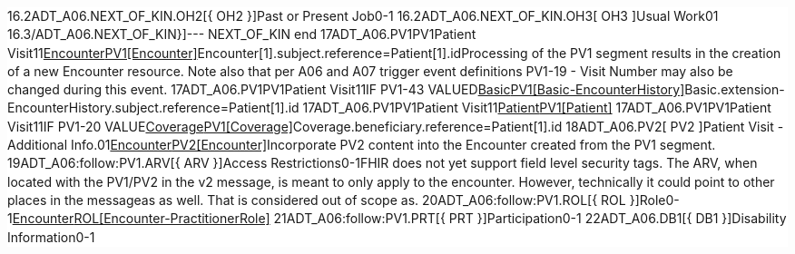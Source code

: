 <tr><td>16.2</td><td>ADT_A06.NEXT_OF_KIN.OH2</td><td>[{ OH2 }]</td><td>Past or Present Job</td><td>0</td><td style='border-right: 2px'>-1</td><td style='border-right: 2px'></td><td style='border-right: 2px'></td><td style='border-right: 2px'></td><td style='border-right: 2px'></td><td style='border-right: 2px'></td><td style='border-right: 2px'></td><td style='border-right: 2px'></td></tr>
<tr><td>16.2</td><td>ADT_A06.NEXT_OF_KIN.OH3</td><td>[  OH3  ]</td><td>Usual Work</td><td>0</td><td style='border-right: 2px'>1</td><td style='border-right: 2px'></td><td style='border-right: 2px'></td><td style='border-right: 2px'></td><td style='border-right: 2px'></td><td style='border-right: 2px'></td><td style='border-right: 2px'></td><td style='border-right: 2px'></td></tr>
<tr><td>16.3</td><td>/ADT_A06.NEXT_OF_KIN</td><td>}]</td><td>--- NEXT_OF_KIN end</td><td style='border-right: 2px'></td><td style='border-right: 2px'></td><td style='border-right: 2px'></td><td style='border-right: 2px'></td><td style='border-right: 2px'></td><td style='border-right: 2px'></td><td style='border-right: 2px'></td><td style='border-right: 2px'></td><td style='border-right: 2px'></td></tr>
<tr><td>17</td><td>ADT_A06.PV1</td><td>PV1</td><td>Patient Visit</td><td>1</td><td style='border-right: 2px'>1</td><td style='border-right: 2px'></td><td style='border-right: 2px'></td><td style='border-right: 2px'></td><td><a href='https://hl7.org/fhir/R4/encounter.html'>Encounter</a></td><td><a href='ConceptMap-segment-pv1-to-encounter.html'>PV1[Encounter]</a></td><td>Encounter[1].subject.reference=Patient[1].id</td><td>Processing of the PV1 segment results in the creation of a new Encounter resource.  Note also that per A06 and A07 trigger event definitions PV1-19 - Visit Number may also be changed during this event.</td></tr>
<tr><td>17</td><td>ADT_A06.PV1</td><td>PV1</td><td>Patient Visit</td><td>1</td><td style='border-right: 2px'>1</td><td>IF PV1-43 VALUED</td><td style='border-right: 2px'></td><td style='border-right: 2px'></td><td><a href='https://hl7.org/fhir/R4/basic.html'>Basic</a></td><td><a href='ConceptMap-segment-pv1-encounterhistory-to-basic.html'>PV1[Basic-EncounterHistory]</a></td><td>Basic.extension-EncounterHistory.subject.reference=Patient[1].id</td><td style='border-right: 2px'></td></tr>
<tr><td>17</td><td>ADT_A06.PV1</td><td>PV1</td><td>Patient Visit</td><td>1</td><td style='border-right: 2px'>1</td><td style='border-right: 2px'></td><td style='border-right: 2px'></td><td style='border-right: 2px'></td><td><a href='https://hl7.org/fhir/R4/patient.html'>Patient</a></td><td><a href='ConceptMap-segment-pv1-to-patient.html'>PV1[Patient]</a></td><td style='border-right: 2px'></td><td style='border-right: 2px'></td></tr>
<tr><td>17</td><td>ADT_A06.PV1</td><td>PV1</td><td>Patient Visit</td><td>1</td><td style='border-right: 2px'>1</td><td>IF PV1-20 VALUE</td><td style='border-right: 2px'></td><td style='border-right: 2px'></td><td><a href='https://hl7.org/fhir/R4/coverage.html'>Coverage</a></td><td><a href='ConceptMap-segment-pv1-to-coverage.html'>PV1[Coverage]</a></td><td>Coverage.beneficiary.reference=Patient[1].id</td><td style='border-right: 2px'></td></tr>
<tr><td>18</td><td>ADT_A06.PV2</td><td>[ PV2 ]</td><td>Patient Visit - Additional Info.</td><td>0</td><td style='border-right: 2px'>1</td><td style='border-right: 2px'></td><td style='border-right: 2px'></td><td style='border-right: 2px'></td><td><a href='https://hl7.org/fhir/R4/encounter.html'>Encounter</a></td><td><a href='ConceptMap-segment-pv2-to-encounter.html'>PV2[Encounter]</a></td><td style='border-right: 2px'></td><td>Incorporate PV2 content into the Encounter created from the PV1 segment.</td></tr>
<tr><td>19</td><td>ADT_A06:follow:PV1.ARV</td><td>[{ ARV }]</td><td>Access Restrictions</td><td>0</td><td style='border-right: 2px'>-1</td><td style='border-right: 2px'></td><td style='border-right: 2px'></td><td style='border-right: 2px'></td><td style='border-right: 2px'></td><td style='border-right: 2px'></td><td style='border-right: 2px'></td><td>FHIR does not yet support field level security tags.  The ARV, when located with the PV1/PV2 in the v2 message, is meant to only apply to the encounter.  However, technically it could point to other places in the messageas as well.  That is considered out of scope as.</td></tr>
<tr><td>20</td><td>ADT_A06:follow:PV1.ROL</td><td>[{ ROL }]</td><td>Role</td><td>0</td><td style='border-right: 2px'>-1</td><td style='border-right: 2px'></td><td style='border-right: 2px'></td><td style='border-right: 2px'></td><td><a href='https://hl7.org/fhir/R4/encounter.html'>Encounter</a></td><td><a href='ConceptMap-segment-rol-practitionerrole-to-encounter.html'>ROL[Encounter-PractitionerRole]</a></td><td style='border-right: 2px'></td><td style='border-right: 2px'></td></tr>
<tr><td>21</td><td>ADT_A06:follow:PV1.PRT</td><td>[{ PRT }]</td><td>Participation</td><td>0</td><td style='border-right: 2px'>-1</td><td style='border-right: 2px'></td><td style='border-right: 2px'></td><td style='border-right: 2px'></td><td style='border-right: 2px'></td><td style='border-right: 2px'></td><td style='border-right: 2px'></td><td style='border-right: 2px'></td></tr>
<tr><td>22</td><td>ADT_A06.DB1</td><td>[{ DB1 }]</td><td>Disability Information</td><td>0</td><td style='border-right: 2px'>-1</td><td style='border-right: 2px'></td><td style='border-right: 2px'></td><td style='border-right: 2px'></td><td style='border-right: 2px'></td><td style='border-right: 2px'></td><td style='border-right: 2px'></td><td style='border-right: 2px'></td></tr>